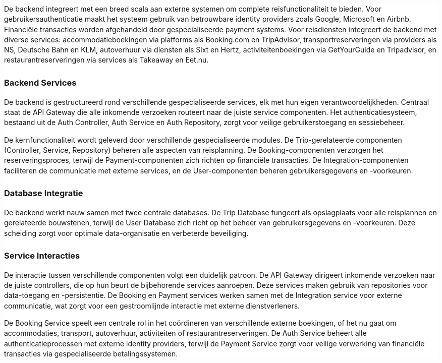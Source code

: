 De backend integreert met een breed scala aan externe systemen om complete reisfunctionaliteit te bieden.
Voor gebruikersauthenticatie maakt het systeem gebruik van betrouwbare identity providers zoals Google, Microsoft en Airbnb.
Financiële transacties worden afgehandeld door gespecialiseerde payment systems. Voor reisdiensten integreert de backend met
diverse services: accommodatieboekingen via platforms als Booking.com en TripAdvisor, transportreserveringen via providers als NS,
Deutsche Bahn en KLM, autoverhuur via diensten als Sixt en Hertz, activiteitenboekingen via GetYourGuide en Tripadvisor,
en restaurantreserveringen via services als Takeaway en Eet.nu.

### Backend Services

De backend is gestructureerd rond verschillende gespecialiseerde services, elk met hun eigen verantwoordelijkheden.
Centraal staat de API Gateway die alle inkomende verzoeken routeert naar de juiste service componenten. Het authenticatiesysteem,
bestaand uit de Auth Controller, Auth Service en Auth Repository, zorgt voor veilige gebruikerstoegang en sessiebeheer.

De kernfunctionaliteit wordt geleverd door verschillende gespecialiseerde modules. De Trip-gerelateerde
componenten (Controller, Service, Repository) beheren alle aspecten van reisplanning. De Booking-componenten
verzorgen het reserveringsproces, terwijl de Payment-componenten zich richten op financiële transacties.
De Integration-componenten faciliteren de communicatie met externe services, en de User-componenten beheren gebruikersgegevens en -voorkeuren.

### Database Integratie

De backend werkt nauw samen met twee centrale databases. De Trip Database fungeert als opslagplaats voor
alle reisplannen en gerelateerde bouwstenen, terwijl de User Database zich richt op het beheer van
gebruikersgegevens en -voorkeuren. Deze scheiding zorgt voor optimale data-organisatie en verbeterde beveiliging.

### Service Interacties

De interactie tussen verschillende componenten volgt een duidelijk patroon. De API Gateway dirigeert inkomende
verzoeken naar de juiste controllers, die op hun beurt de bijbehorende services aanroepen. Deze services maken
gebruik van repositories voor data-toegang en -persistentie. De Booking en Payment services werken samen met de
Integration service voor externe communicatie, wat zorgt voor een gestroomlijnde interactie met externe dienstverleners.

De Booking Service speelt een centrale rol in het coördineren van verschillende externe boekingen, of het nu
gaat om accommodaties, transport, autoverhuur, activiteiten of restaurantreserveringen. De Auth Service beheert
alle authenticatieprocessen met externe identity providers, terwijl de Payment Service zorgt voor veilige
verwerking van financiële transacties via gespecialiseerde betalingssystemen.
